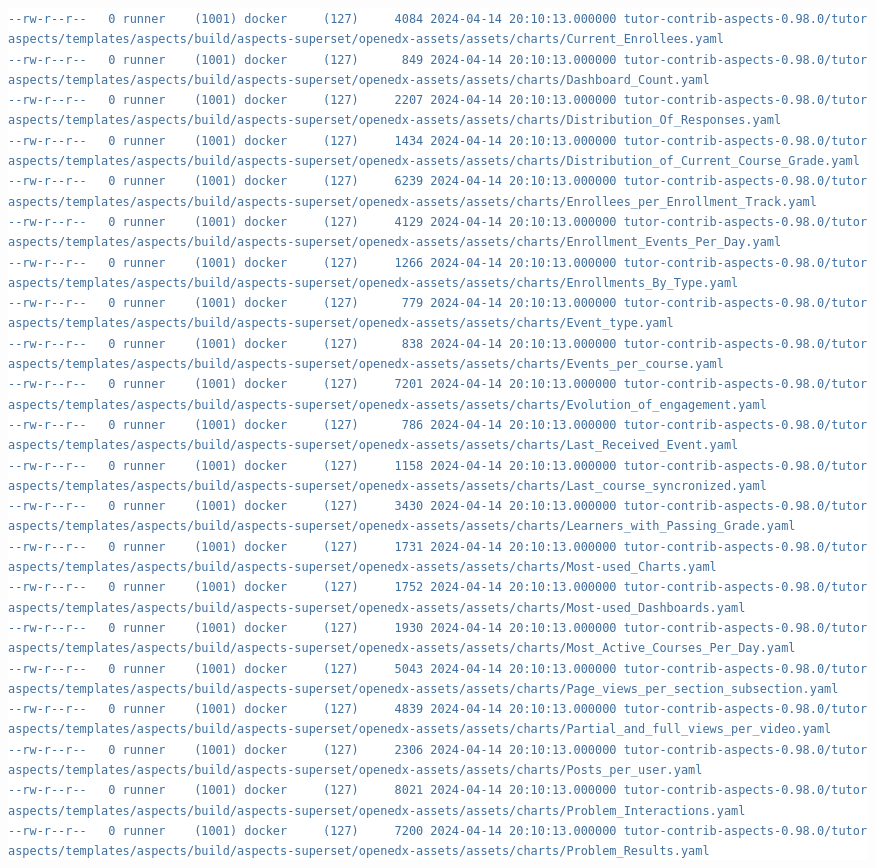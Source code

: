 ```diff
--rw-r--r--   0 runner    (1001) docker     (127)     4084 2024-04-14 20:10:13.000000 tutor-contrib-aspects-0.98.0/tutoraspects/templates/aspects/build/aspects-superset/openedx-assets/assets/charts/Current_Enrollees.yaml
--rw-r--r--   0 runner    (1001) docker     (127)      849 2024-04-14 20:10:13.000000 tutor-contrib-aspects-0.98.0/tutoraspects/templates/aspects/build/aspects-superset/openedx-assets/assets/charts/Dashboard_Count.yaml
--rw-r--r--   0 runner    (1001) docker     (127)     2207 2024-04-14 20:10:13.000000 tutor-contrib-aspects-0.98.0/tutoraspects/templates/aspects/build/aspects-superset/openedx-assets/assets/charts/Distribution_Of_Responses.yaml
--rw-r--r--   0 runner    (1001) docker     (127)     1434 2024-04-14 20:10:13.000000 tutor-contrib-aspects-0.98.0/tutoraspects/templates/aspects/build/aspects-superset/openedx-assets/assets/charts/Distribution_of_Current_Course_Grade.yaml
--rw-r--r--   0 runner    (1001) docker     (127)     6239 2024-04-14 20:10:13.000000 tutor-contrib-aspects-0.98.0/tutoraspects/templates/aspects/build/aspects-superset/openedx-assets/assets/charts/Enrollees_per_Enrollment_Track.yaml
--rw-r--r--   0 runner    (1001) docker     (127)     4129 2024-04-14 20:10:13.000000 tutor-contrib-aspects-0.98.0/tutoraspects/templates/aspects/build/aspects-superset/openedx-assets/assets/charts/Enrollment_Events_Per_Day.yaml
--rw-r--r--   0 runner    (1001) docker     (127)     1266 2024-04-14 20:10:13.000000 tutor-contrib-aspects-0.98.0/tutoraspects/templates/aspects/build/aspects-superset/openedx-assets/assets/charts/Enrollments_By_Type.yaml
--rw-r--r--   0 runner    (1001) docker     (127)      779 2024-04-14 20:10:13.000000 tutor-contrib-aspects-0.98.0/tutoraspects/templates/aspects/build/aspects-superset/openedx-assets/assets/charts/Event_type.yaml
--rw-r--r--   0 runner    (1001) docker     (127)      838 2024-04-14 20:10:13.000000 tutor-contrib-aspects-0.98.0/tutoraspects/templates/aspects/build/aspects-superset/openedx-assets/assets/charts/Events_per_course.yaml
--rw-r--r--   0 runner    (1001) docker     (127)     7201 2024-04-14 20:10:13.000000 tutor-contrib-aspects-0.98.0/tutoraspects/templates/aspects/build/aspects-superset/openedx-assets/assets/charts/Evolution_of_engagement.yaml
--rw-r--r--   0 runner    (1001) docker     (127)      786 2024-04-14 20:10:13.000000 tutor-contrib-aspects-0.98.0/tutoraspects/templates/aspects/build/aspects-superset/openedx-assets/assets/charts/Last_Received_Event.yaml
--rw-r--r--   0 runner    (1001) docker     (127)     1158 2024-04-14 20:10:13.000000 tutor-contrib-aspects-0.98.0/tutoraspects/templates/aspects/build/aspects-superset/openedx-assets/assets/charts/Last_course_syncronized.yaml
--rw-r--r--   0 runner    (1001) docker     (127)     3430 2024-04-14 20:10:13.000000 tutor-contrib-aspects-0.98.0/tutoraspects/templates/aspects/build/aspects-superset/openedx-assets/assets/charts/Learners_with_Passing_Grade.yaml
--rw-r--r--   0 runner    (1001) docker     (127)     1731 2024-04-14 20:10:13.000000 tutor-contrib-aspects-0.98.0/tutoraspects/templates/aspects/build/aspects-superset/openedx-assets/assets/charts/Most-used_Charts.yaml
--rw-r--r--   0 runner    (1001) docker     (127)     1752 2024-04-14 20:10:13.000000 tutor-contrib-aspects-0.98.0/tutoraspects/templates/aspects/build/aspects-superset/openedx-assets/assets/charts/Most-used_Dashboards.yaml
--rw-r--r--   0 runner    (1001) docker     (127)     1930 2024-04-14 20:10:13.000000 tutor-contrib-aspects-0.98.0/tutoraspects/templates/aspects/build/aspects-superset/openedx-assets/assets/charts/Most_Active_Courses_Per_Day.yaml
--rw-r--r--   0 runner    (1001) docker     (127)     5043 2024-04-14 20:10:13.000000 tutor-contrib-aspects-0.98.0/tutoraspects/templates/aspects/build/aspects-superset/openedx-assets/assets/charts/Page_views_per_section_subsection.yaml
--rw-r--r--   0 runner    (1001) docker     (127)     4839 2024-04-14 20:10:13.000000 tutor-contrib-aspects-0.98.0/tutoraspects/templates/aspects/build/aspects-superset/openedx-assets/assets/charts/Partial_and_full_views_per_video.yaml
--rw-r--r--   0 runner    (1001) docker     (127)     2306 2024-04-14 20:10:13.000000 tutor-contrib-aspects-0.98.0/tutoraspects/templates/aspects/build/aspects-superset/openedx-assets/assets/charts/Posts_per_user.yaml
--rw-r--r--   0 runner    (1001) docker     (127)     8021 2024-04-14 20:10:13.000000 tutor-contrib-aspects-0.98.0/tutoraspects/templates/aspects/build/aspects-superset/openedx-assets/assets/charts/Problem_Interactions.yaml
--rw-r--r--   0 runner    (1001) docker     (127)     7200 2024-04-14 20:10:13.000000 tutor-contrib-aspects-0.98.0/tutoraspects/templates/aspects/build/aspects-superset/openedx-assets/assets/charts/Problem_Results.yaml
```